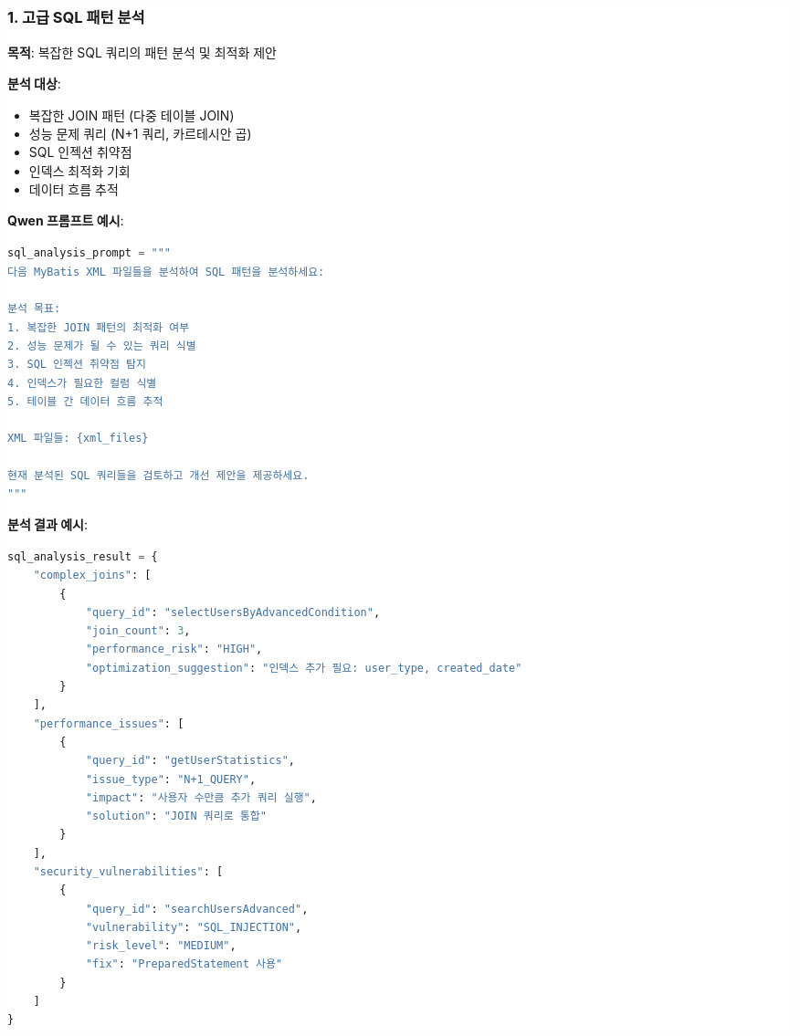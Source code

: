 ### 1. 고급 SQL 패턴 분석

**목적**: 복잡한 SQL 쿼리의 패턴 분석 및 최적화 제안

**분석 대상**:
- 복잡한 JOIN 패턴 (다중 테이블 JOIN)
- 성능 문제 쿼리 (N+1 쿼리, 카르테시안 곱)
- SQL 인젝션 취약점
- 인덱스 최적화 기회
- 데이터 흐름 추적

**Qwen 프롬프트 예시**:
```python
sql_analysis_prompt = """
다음 MyBatis XML 파일들을 분석하여 SQL 패턴을 분석하세요:

분석 목표:
1. 복잡한 JOIN 패턴의 최적화 여부
2. 성능 문제가 될 수 있는 쿼리 식별
3. SQL 인젝션 취약점 탐지
4. 인덱스가 필요한 컬럼 식별
5. 테이블 간 데이터 흐름 추적

XML 파일들: {xml_files}

현재 분석된 SQL 쿼리들을 검토하고 개선 제안을 제공하세요.
"""
```

**분석 결과 예시**:
```python
sql_analysis_result = {
    "complex_joins": [
        {
            "query_id": "selectUsersByAdvancedCondition",
            "join_count": 3,
            "performance_risk": "HIGH",
            "optimization_suggestion": "인덱스 추가 필요: user_type, created_date"
        }
    ],
    "performance_issues": [
        {
            "query_id": "getUserStatistics",
            "issue_type": "N+1_QUERY",
            "impact": "사용자 수만큼 추가 쿼리 실행",
            "solution": "JOIN 쿼리로 통합"
        }
    ],
    "security_vulnerabilities": [
        {
            "query_id": "searchUsersAdvanced",
            "vulnerability": "SQL_INJECTION",
            "risk_level": "MEDIUM",
            "fix": "PreparedStatement 사용"
        }
    ]
}
```
